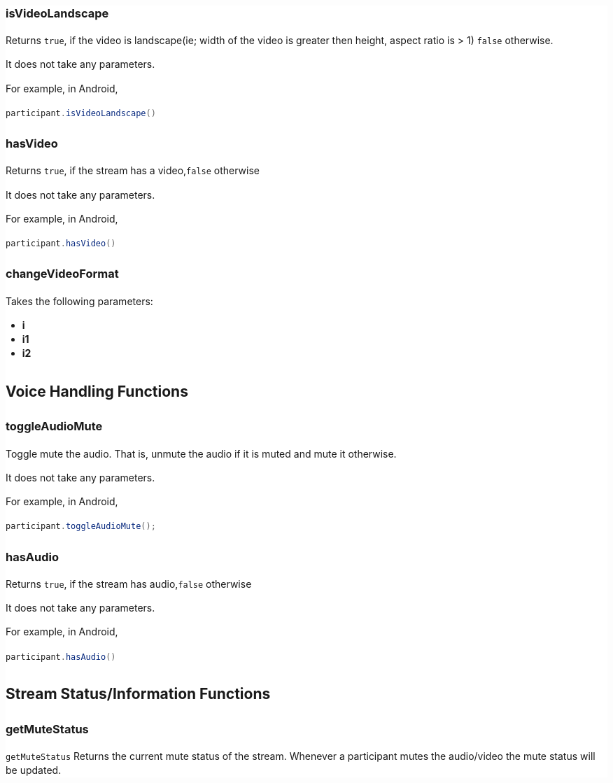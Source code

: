 ### isVideoLandscape
Returns `true`, if the video is landscape(ie; width of the video is greater then height, aspect ratio is > 1) `false` otherwise.

It does not take any parameters.

For example, in Android,
```java
participant.isVideoLandscape()
```

### hasVideo 
Returns `true`, if the stream has a video,`false` otherwise

It does not take any parameters.

For example, in Android,
```java
participant.hasVideo()
```

### changeVideoFormat
Takes the following parameters:
- **i**
- **i1**
- **i2**


## Voice Handling Functions

### toggleAudioMute
Toggle mute the audio. That is, unmute the audio if it is muted and mute it otherwise.

It does not take any parameters.

For example, in Android,
```java
participant.toggleAudioMute();
```
### hasAudio
Returns `true`, if the stream has audio,`false` otherwise

It does not take any parameters.

For example, in Android,
```java
participant.hasAudio()
```

## Stream Status/Information Functions

### getMuteStatus
`getMuteStatus` Returns the current mute status of the stream. Whenever a participant mutes the audio/video the mute status will be updated.
 